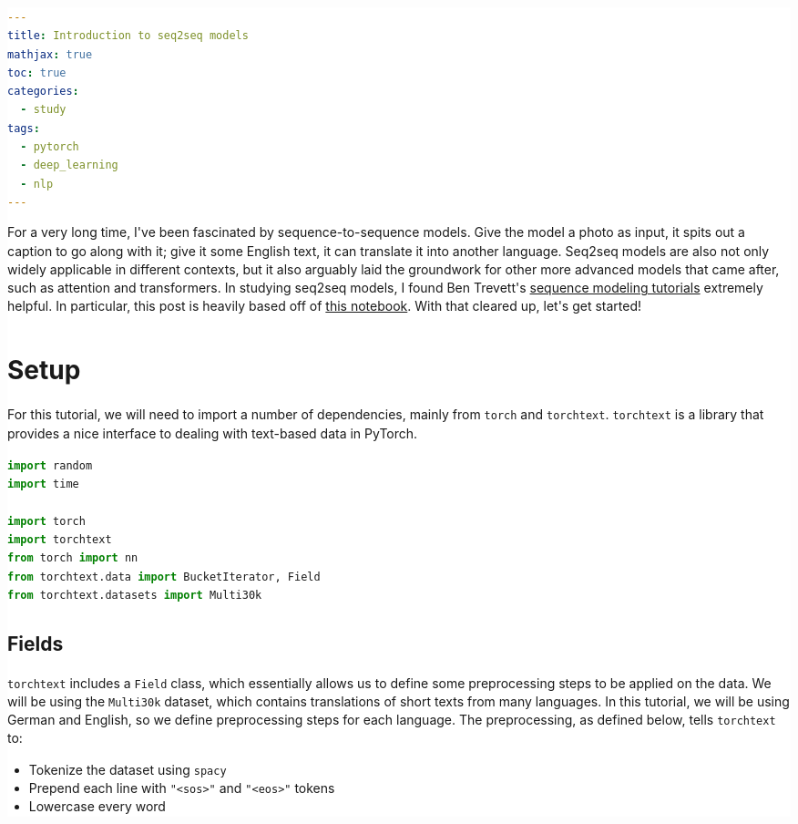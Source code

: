 ```yaml
---
title: Introduction to seq2seq models
mathjax: true
toc: true
categories:
  - study
tags:
  - pytorch
  - deep_learning
  - nlp
---
```


For a very long time, I've been fascinated by sequence-to-sequence models. Give the model a photo as input, it spits out a caption to go along with it; give it some English text, it can translate it into another language. Seq2seq models are also not only widely applicable in different contexts, but it also arguably laid the groundwork for other more advanced models that came after, such as attention and transformers. In studying seq2seq models, I found Ben Trevett's [sequence modeling tutorials](https://github.com/bentrevett/pytorch-seq2seq) extremely helpful. In particular, this post is heavily based off of [this notebook](https://github.com/bentrevett/pytorch-seq2seq/blob/master/1%20-%20Sequence%20to%20Sequence%20Learning%20with%20Neural%20Networks.ipynb). With that cleared up, let's get started!

# Setup

For this tutorial, we will need to import a number of dependencies, mainly from `torch` and `torchtext`. `torchtext` is a library that provides a nice interface to dealing with text-based data in PyTorch. 


```python
import random
import time

import torch
import torchtext
from torch import nn
from torchtext.data import BucketIterator, Field
from torchtext.datasets import Multi30k
```

## Fields

`torchtext` includes a `Field` class, which essentially allows us to define some preprocessing steps to be applied on the data. We will be using the `Multi30k` dataset, which contains translations of short texts from many languages. In this tutorial, we will be using German and English, so we define preprocessing steps for each language. The preprocessing, as defined below, tells `torchtext` to:

* Tokenize the dataset using `spacy`
* Prepend each line with `"<sos>"` and `"<eos>"` tokens
* Lowercase every word

